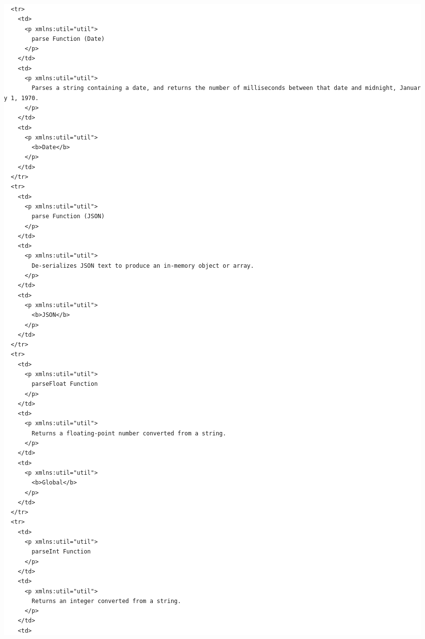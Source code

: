       <tr>
        <td>
          <p xmlns:util="util">
            parse Function (Date)
          </p>
        </td>
        <td>
          <p xmlns:util="util">
            Parses a string containing a date, and returns the number of milliseconds between that date and midnight, January 1, 1970.
          </p>
        </td>
        <td>
          <p xmlns:util="util">
            <b>Date</b>
          </p>
        </td>
      </tr>
      <tr>
        <td>
          <p xmlns:util="util">
            parse Function (JSON)
          </p>
        </td>
        <td>
          <p xmlns:util="util">
            De-serializes JSON text to produce an in-memory object or array.
          </p>
        </td>
        <td>
          <p xmlns:util="util">
            <b>JSON</b>
          </p>
        </td>
      </tr>
      <tr>
        <td>
          <p xmlns:util="util">
            parseFloat Function
          </p>
        </td>
        <td>
          <p xmlns:util="util">
            Returns a floating-point number converted from a string.
          </p>
        </td>
        <td>
          <p xmlns:util="util">
            <b>Global</b>
          </p>
        </td>
      </tr>
      <tr>
        <td>
          <p xmlns:util="util">
            parseInt Function
          </p>
        </td>
        <td>
          <p xmlns:util="util">
            Returns an integer converted from a string.
          </p>
        </td>
        <td>